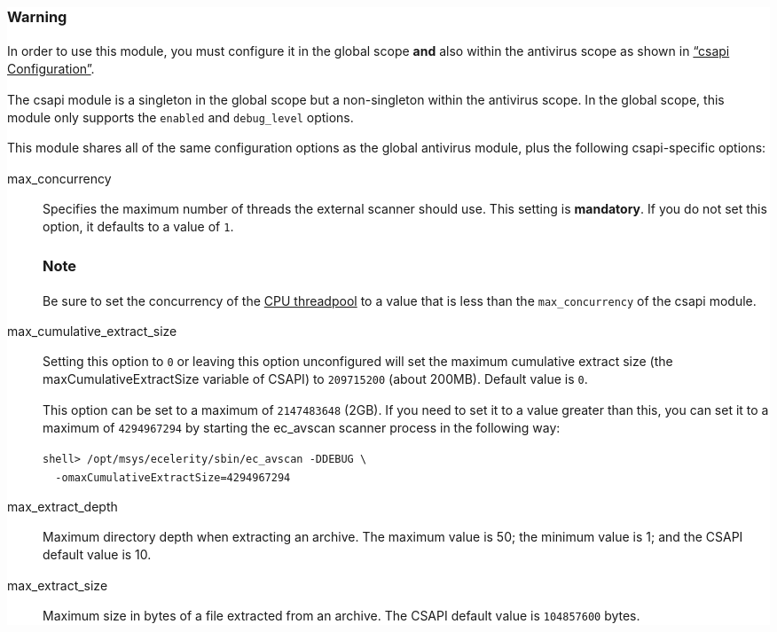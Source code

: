 ### Warning

In order to use this module, you must configure it in the global scope **and** also within the antivirus scope as shown in [“csapi Configuration”](/momentum/4/modules/csapi#modules.csapi.example3.1).

The csapi module is a singleton in the global scope but a non-singleton within the antivirus scope. In the global scope, this module only supports the `enabled` and `debug_level` options.

This module shares all of the same configuration options as the global antivirus module, plus the following csapi-specific options:

<dl class="variablelist">

<dt>max_concurrency</dt>

<dd>

Specifies the maximum number of threads the external scanner should use. This setting is **mandatory**. If you do not set this option, it defaults to a value of `1`.

### Note

Be sure to set the concurrency of the [CPU threadpool](/momentum/4/config/ref-threadpool) to a value that is less than the `max_concurrency` of the csapi module.

</dd>

<dt>max_cumulative_extract_size</dt>

<dd>

Setting this option to `0` or leaving this option unconfigured will set the maximum cumulative extract size (the maxCumulativeExtractSize variable of CSAPI) to `209715200` (about 200MB). Default value is `0`.

This option can be set to a maximum of `2147483648` (2GB). If you need to set it to a value greater than this, you can set it to a maximum of `4294967294` by starting the ec_avscan scanner process in the following way:

```
shell> /opt/msys/ecelerity/sbin/ec_avscan -DDEBUG \
  -omaxCumulativeExtractSize=4294967294
```
</dd>

<dt>max_extract_depth</dt>

<dd>

Maximum directory depth when extracting an archive. The maximum value is 50; the minimum value is 1; and the CSAPI default value is 10.

</dd>

<dt>max_extract_size</dt>

<dd>

Maximum size in bytes of a file extracted from an archive. The CSAPI default value is `104857600` bytes.
